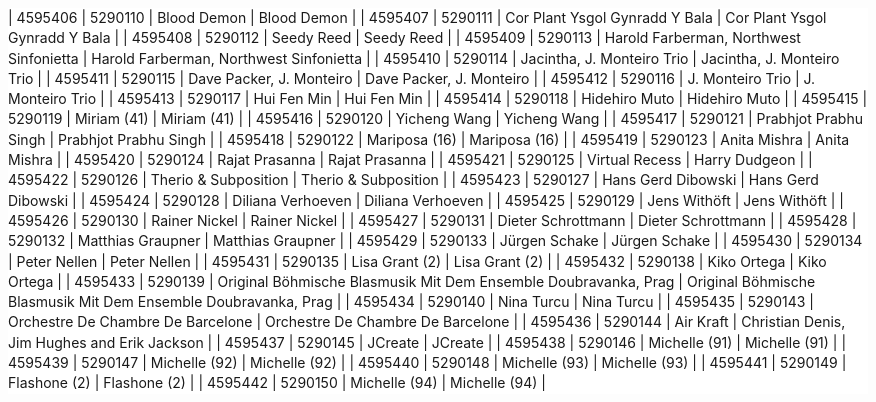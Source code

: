 | 4595406 | 5290110 | Blood Demon | Blood Demon |
| 4595407 | 5290111 | Cor Plant Ysgol Gynradd Y Bala | Cor Plant Ysgol Gynradd Y Bala |
| 4595408 | 5290112 | Seedy Reed | Seedy Reed |
| 4595409 | 5290113 | Harold Farberman, Northwest Sinfonietta | Harold Farberman, Northwest Sinfonietta |
| 4595410 | 5290114 | Jacintha, J. Monteiro Trio | Jacintha, J. Monteiro Trio |
| 4595411 | 5290115 | Dave Packer, J. Monteiro | Dave Packer, J. Monteiro |
| 4595412 | 5290116 | J. Monteiro Trio | J. Monteiro Trio |
| 4595413 | 5290117 | Hui Fen Min | Hui Fen Min |
| 4595414 | 5290118 | Hidehiro Muto | Hidehiro Muto |
| 4595415 | 5290119 | Miriam (41) | Miriam (41) |
| 4595416 | 5290120 | Yicheng Wang | Yicheng Wang |
| 4595417 | 5290121 | Prabhjot Prabhu Singh | Prabhjot Prabhu Singh |
| 4595418 | 5290122 | Mariposa (16) | Mariposa (16) |
| 4595419 | 5290123 | Anita Mishra | Anita Mishra |
| 4595420 | 5290124 | Rajat Prasanna | Rajat Prasanna |
| 4595421 | 5290125 | Virtual Recess | Harry Dudgeon |
| 4595422 | 5290126 | Therio & Subposition | Therio & Subposition |
| 4595423 | 5290127 | Hans Gerd Dibowski | Hans Gerd Dibowski |
| 4595424 | 5290128 | Diliana Verhoeven | Diliana Verhoeven |
| 4595425 | 5290129 | Jens Withöft | Jens Withöft |
| 4595426 | 5290130 | Rainer Nickel | Rainer Nickel |
| 4595427 | 5290131 | Dieter Schrottmann | Dieter Schrottmann |
| 4595428 | 5290132 | Matthias Graupner | Matthias Graupner |
| 4595429 | 5290133 | Jürgen Schake | Jürgen Schake |
| 4595430 | 5290134 | Peter Nellen | Peter Nellen |
| 4595431 | 5290135 | Lisa Grant (2) | Lisa Grant (2) |
| 4595432 | 5290138 | Kiko Ortega | Kiko Ortega |
| 4595433 | 5290139 | Original Böhmische Blasmusik Mit Dem Ensemble Doubravanka, Prag | Original Böhmische Blasmusik Mit Dem Ensemble Doubravanka, Prag |
| 4595434 | 5290140 | Nina Turcu | Nina Turcu |
| 4595435 | 5290143 | Orchestre De Chambre De Barcelone | Orchestre De Chambre De Barcelone |
| 4595436 | 5290144 | Air Kraft | Christian Denis, Jim Hughes and Erik Jackson |
| 4595437 | 5290145 | JCreate | JCreate |
| 4595438 | 5290146 | Michelle (91) | Michelle (91) |
| 4595439 | 5290147 | Michelle (92) | Michelle (92) |
| 4595440 | 5290148 | Michelle (93) | Michelle (93) |
| 4595441 | 5290149 | Flashone (2) | Flashone (2) |
| 4595442 | 5290150 | Michelle (94) | Michelle (94) |